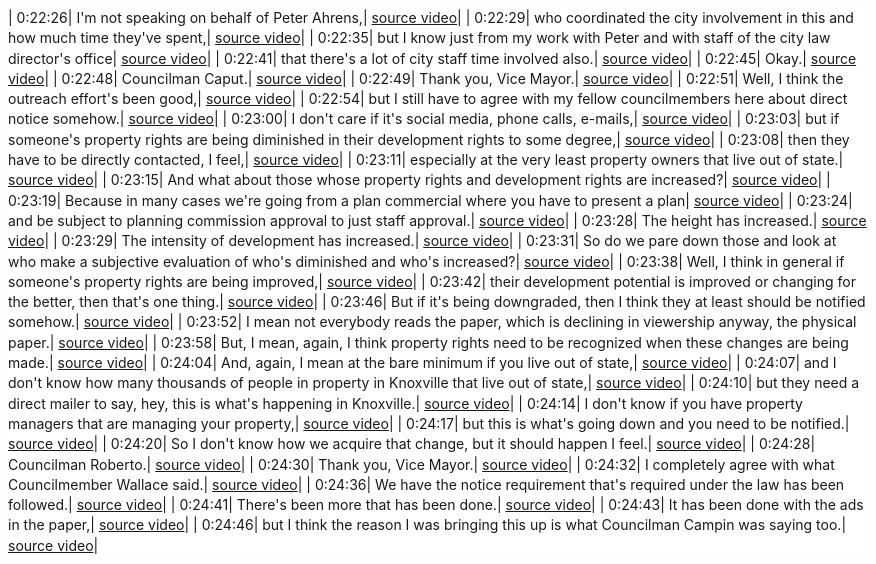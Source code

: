 | 0:22:26| I'm not speaking on behalf of Peter Ahrens,| [source video](https://archive.org/details/CityCouncilWS190207?start=1346)|
| 0:22:29| who coordinated the city involvement in this and how much time they've spent,| [source video](https://archive.org/details/CityCouncilWS190207?start=1349)|
| 0:22:35| but I know just from my work with Peter and with staff of the city law director's office| [source video](https://archive.org/details/CityCouncilWS190207?start=1355)|
| 0:22:41| that there's a lot of city staff time involved also.| [source video](https://archive.org/details/CityCouncilWS190207?start=1361)|
| 0:22:45| Okay.| [source video](https://archive.org/details/CityCouncilWS190207?start=1365)|
| 0:22:48| Councilman Caput.| [source video](https://archive.org/details/CityCouncilWS190207?start=1368)|
| 0:22:49| Thank you, Vice Mayor.| [source video](https://archive.org/details/CityCouncilWS190207?start=1369)|
| 0:22:51| Well, I think the outreach effort's been good,| [source video](https://archive.org/details/CityCouncilWS190207?start=1371)|
| 0:22:54| but I still have to agree with my fellow councilmembers here about direct notice somehow.| [source video](https://archive.org/details/CityCouncilWS190207?start=1374)|
| 0:23:00| I don't care if it's social media, phone calls, e-mails,| [source video](https://archive.org/details/CityCouncilWS190207?start=1380)|
| 0:23:03| but if someone's property rights are being diminished in their development rights to some degree,| [source video](https://archive.org/details/CityCouncilWS190207?start=1383)|
| 0:23:08| then they have to be directly contacted, I feel,| [source video](https://archive.org/details/CityCouncilWS190207?start=1388)|
| 0:23:11| especially at the very least property owners that live out of state.| [source video](https://archive.org/details/CityCouncilWS190207?start=1391)|
| 0:23:15| And what about those whose property rights and development rights are increased?| [source video](https://archive.org/details/CityCouncilWS190207?start=1395)|
| 0:23:19| Because in many cases we're going from a plan commercial where you have to present a plan| [source video](https://archive.org/details/CityCouncilWS190207?start=1399)|
| 0:23:24| and be subject to planning commission approval to just staff approval.| [source video](https://archive.org/details/CityCouncilWS190207?start=1404)|
| 0:23:28| The height has increased.| [source video](https://archive.org/details/CityCouncilWS190207?start=1408)|
| 0:23:29| The intensity of development has increased.| [source video](https://archive.org/details/CityCouncilWS190207?start=1409)|
| 0:23:31| So do we pare down those and look at who make a subjective evaluation of who's diminished and who's increased?| [source video](https://archive.org/details/CityCouncilWS190207?start=1411)|
| 0:23:38| Well, I think in general if someone's property rights are being improved,| [source video](https://archive.org/details/CityCouncilWS190207?start=1418)|
| 0:23:42| their development potential is improved or changing for the better, then that's one thing.| [source video](https://archive.org/details/CityCouncilWS190207?start=1422)|
| 0:23:46| But if it's being downgraded, then I think they at least should be notified somehow.| [source video](https://archive.org/details/CityCouncilWS190207?start=1426)|
| 0:23:52| I mean not everybody reads the paper, which is declining in viewership anyway, the physical paper.| [source video](https://archive.org/details/CityCouncilWS190207?start=1432)|
| 0:23:58| But, I mean, again, I think property rights need to be recognized when these changes are being made.| [source video](https://archive.org/details/CityCouncilWS190207?start=1438)|
| 0:24:04| And, again, I mean at the bare minimum if you live out of state,| [source video](https://archive.org/details/CityCouncilWS190207?start=1444)|
| 0:24:07| and I don't know how many thousands of people in property in Knoxville that live out of state,| [source video](https://archive.org/details/CityCouncilWS190207?start=1447)|
| 0:24:10| but they need a direct mailer to say, hey, this is what's happening in Knoxville.| [source video](https://archive.org/details/CityCouncilWS190207?start=1450)|
| 0:24:14| I don't know if you have property managers that are managing your property,| [source video](https://archive.org/details/CityCouncilWS190207?start=1454)|
| 0:24:17| but this is what's going down and you need to be notified.| [source video](https://archive.org/details/CityCouncilWS190207?start=1457)|
| 0:24:20| So I don't know how we acquire that change, but it should happen I feel.| [source video](https://archive.org/details/CityCouncilWS190207?start=1460)|
| 0:24:28| Councilman Roberto.| [source video](https://archive.org/details/CityCouncilWS190207?start=1468)|
| 0:24:30| Thank you, Vice Mayor.| [source video](https://archive.org/details/CityCouncilWS190207?start=1470)|
| 0:24:32| I completely agree with what Councilmember Wallace said.| [source video](https://archive.org/details/CityCouncilWS190207?start=1472)|
| 0:24:36| We have the notice requirement that's required under the law has been followed.| [source video](https://archive.org/details/CityCouncilWS190207?start=1476)|
| 0:24:41| There's been more that has been done.| [source video](https://archive.org/details/CityCouncilWS190207?start=1481)|
| 0:24:43| It has been done with the ads in the paper,| [source video](https://archive.org/details/CityCouncilWS190207?start=1483)|
| 0:24:46| but I think the reason I was bringing this up is what Councilman Campin was saying too.| [source video](https://archive.org/details/CityCouncilWS190207?start=1486)|